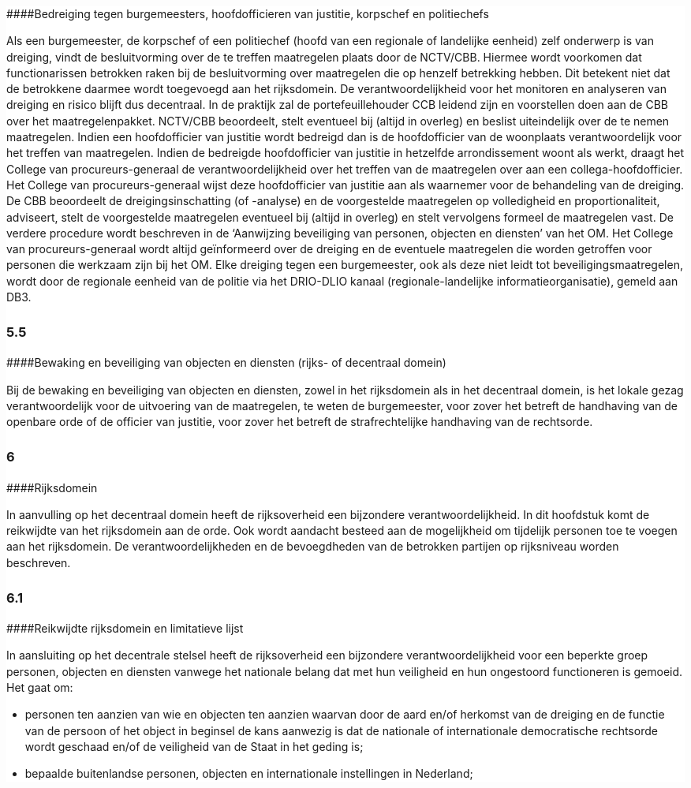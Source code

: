 ####Bedreiging tegen burgemeesters, hoofdofficieren van justitie, korpschef en politiechefs

Als een burgemeester, de korpschef of een politiechef (hoofd van een regionale of landelijke eenheid) zelf onderwerp is van dreiging, vindt de besluitvorming over de te treffen maatregelen plaats door de NCTV/CBB. Hiermee wordt voorkomen dat functionarissen betrokken raken bij de besluitvorming over maatregelen die op henzelf betrekking hebben. Dit betekent niet dat de betrokkene daarmee wordt toegevoegd aan het rijksdomein. De verantwoordelijkheid voor het monitoren en analyseren van dreiging en risico blijft dus decentraal. In de praktijk zal de portefeuillehouder CCB leidend zijn en voorstellen doen aan de CBB over het maatregelenpakket. NCTV/CBB beoordeelt, stelt eventueel bij (altijd in overleg) en beslist uiteindelijk over de te nemen maatregelen. Indien een hoofdofficier van justitie wordt bedreigd dan is de hoofdofficier van de woonplaats verantwoordelijk voor het treffen van maatregelen. Indien de bedreigde hoofdofficier van justitie in hetzelfde arrondissement woont als werkt, draagt het College van procureurs-generaal de verantwoordelijkheid over het treffen van de maatregelen over aan een collega-hoofdofficier. Het College van procureurs-generaal wijst deze hoofdofficier van justitie aan als waarnemer voor de behandeling van de dreiging. De CBB beoordeelt de dreigingsinschatting (of -analyse) en de voorgestelde maatregelen op volledigheid en proportionaliteit, adviseert, stelt de voorgestelde maatregelen eventueel bij (altijd in overleg) en stelt vervolgens formeel de maatregelen vast. De verdere procedure wordt beschreven in de ‘Aanwijzing beveiliging van personen, objecten en diensten’ van het OM. Het College van procureurs-generaal wordt altijd geïnformeerd over de dreiging en de eventuele maatregelen die worden getroffen voor personen die werkzaam zijn bij het OM. Elke dreiging tegen een burgemeester, ook als deze niet leidt tot beveiligingsmaatregelen, wordt door de regionale eenheid van de politie via het DRIO-DLIO kanaal (regionale-landelijke informatieorganisatie), gemeld aan DB3.    
### 5.5  

####Bewaking en beveiliging van objecten en diensten (rijks- of decentraal domein)

Bij de bewaking en beveiliging van objecten en diensten, zowel in het rijksdomein als in het decentraal domein, is het lokale gezag verantwoordelijk voor de uitvoering van de maatregelen, te weten de burgemeester, voor zover het betreft de handhaving van de openbare orde of de officier van justitie, voor zover het betreft de strafrechtelijke handhaving van de rechtsorde.     
### 6  

####Rijksdomein

In aanvulling op het decentraal domein heeft de rijksoverheid een bijzondere verantwoordelijkheid. In dit hoofdstuk komt de reikwijdte van het rijksdomein aan de orde. Ook wordt aandacht besteed aan de mogelijkheid om tijdelijk personen toe te voegen aan het rijksdomein. De verantwoordelijkheden en de bevoegdheden van de betrokken partijen op rijksniveau worden beschreven.   
### 6.1  

####Reikwijdte rijksdomein en limitatieve lijst

In aansluiting op het decentrale stelsel heeft de rijksoverheid een bijzondere verantwoordelijkheid voor een beperkte groep personen, objecten en diensten vanwege het nationale belang dat met hun veiligheid en hun ongestoord functioneren is gemoeid. Het gaat om: 

* personen ten aanzien van wie en objecten ten aanzien waarvan door de aard en/of herkomst van de dreiging en de functie van de persoon of het object in beginsel de kans aanwezig is dat de nationale of internationale democratische rechtsorde wordt geschaad en/of de veiligheid van de Staat in het geding is;  

* bepaalde buitenlandse personen, objecten en internationale instellingen in Nederland;  
